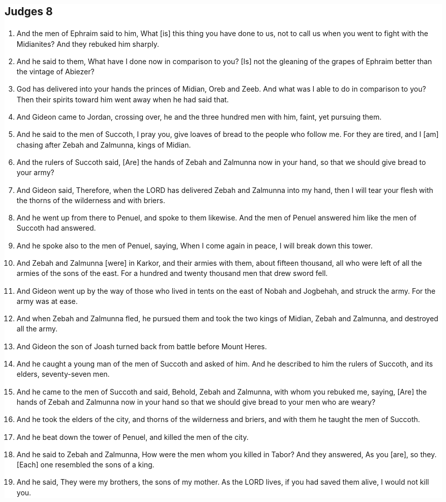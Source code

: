 ## Judges 8

1. And the men of Ephraim said to him, What [is] this thing you have done to us, not to call us when you went to fight with the Midianites? And they rebuked him sharply.

2. And he said to them, What have I done now in comparison to you? [Is] not the gleaning of the grapes of Ephraim better than the vintage of Abiezer?

3. God has delivered into your hands the princes of Midian, Oreb and Zeeb. And what was I able to do in comparison to you? Then their spirits toward him went away when he had said that.

4. And Gideon came to Jordan, crossing over, he and the three hundred men with him, faint, yet pursuing them.

5. And he said to the men of Succoth, I pray you, give loaves of bread to the people who follow me. For they are tired, and I [am] chasing after Zebah and Zalmunna, kings of Midian.

6. And the rulers of Succoth said, [Are] the hands of Zebah and Zalmunna now in your hand, so that we should give bread to your army?

7. And Gideon said, Therefore, when the LORD has delivered Zebah and Zalmunna into my hand, then I will tear your flesh with the thorns of the wilderness and with briers.

8. And he went up from there to Penuel, and spoke to them likewise. And the men of Penuel answered him like the men of Succoth had answered.

9. And he spoke also to the men of Penuel, saying, When I come again in peace, I will break down this tower.

10. And Zebah and Zalmunna [were] in Karkor, and their armies with them, about fifteen thousand, all who were left of all the armies of the sons of the east. For a hundred and twenty thousand men that drew sword fell.

11. And Gideon went up by the way of those who lived in tents on the east of Nobah and Jogbehah, and struck the army. For the army was at ease.

12. And when Zebah and Zalmunna fled, he pursued them and took the two kings of Midian, Zebah and Zalmunna, and destroyed all the army.

13. And Gideon the son of Joash turned back from battle before Mount Heres.

14. And he caught a young man of the men of Succoth and asked of him. And he described to him the rulers of Succoth, and its elders, seventy-seven men.

15. And he came to the men of Succoth and said, Behold, Zebah and Zalmunna, with whom you rebuked me, saying, [Are] the hands of Zebah and Zalmunna now in your hand so that we should give bread to your men who are weary?

16. And he took the elders of the city, and thorns of the wilderness and briers, and with them he taught the men of Succoth.

17. And he beat down the tower of Penuel, and killed the men of the city.

18. And he said to Zebah and Zalmunna, How were the men whom you killed in Tabor? And they answered, As you [are], so they. [Each] one resembled the sons of a king.

19. And he said, They were my brothers, the sons of my mother. As the LORD lives, if you had saved them alive, I would not kill you.
